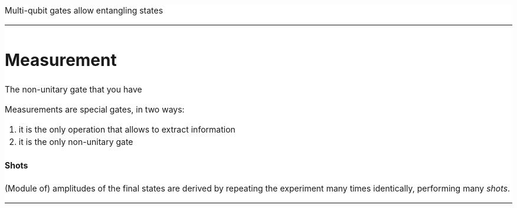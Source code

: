 <div flex="~ justify-around" h-30 m-10>
<div flex="~ col justify-center items-center" h-full w-full>

Multi-qubit gates allow entangling states

</div>
<div>
  <white-image src="bell-state.png" w-80 p-2 m-t--5 z--1 class="dark:z-1" relative/>
</div>
</div>

---

<div text-size-5xl bg-indigo-200 dark:bg-indigo-800 transform-skew-x-30 w-50>
  <h1 skew-x--30 w-100>Measurement</h1>
</div>

<p opacity-50>
  The non-unitary gate <span italic>that you have</span>
</p>

<div m-l-10>
Measurements are special gates, in two ways:

<div m-l-10 m-y-3>

1. it is the only operation that allows to extract information
2. it is the only non-unitary gate

</div>
</div>


<div m-x-30 m-y-5 rounded shadow-xl shadow-gray-300 dark:shadow-gray-700>
  <h4 
    rounded-t p-1 p-x-5 z-1 relative
    c-black italic font-bold bg-gradient="to-rb from-indigo-300 to-indigo-400">
  Shots
  </h4>
  <div 
    flex="~ justify-between"
    b="1 indigo-400" m-t--1 p-0 rounded-b>
  <div p-l-5 text-sm flex="~ justify-between">
<div w="60%">

(Module of) amplitudes of the final states are derived by repeating the experiment many
times identically, performing many *shots*.

<div flex="~ justify-center" w-full m-t--2>
  <white-image src="measurement.png" w="45%" p-1/>
</div>

</div>
      <div>
        <white-image src="frequencies.png" p-0 h-50 rounded="0! br!"/>
      </div>
    </div>
  </div>
</div>

---